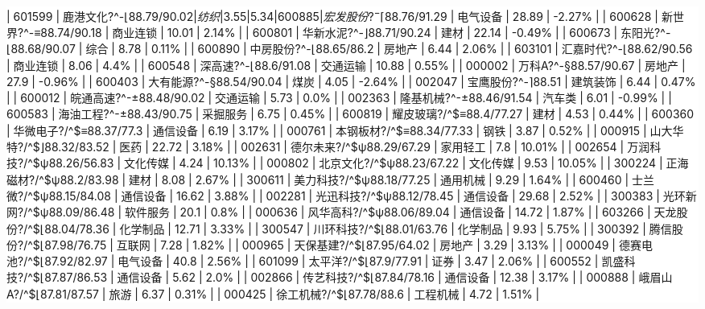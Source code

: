 | 601599 | 鹿港文化?^-$⌊88.79/90.02 |     纺织     |   3.55  | 5.34%  |
| 600885 | 宏发股份?^-$⌈88.76/91.29 |   电气设备   |  28.89  | -2.27% |
| 600628 |  新世界?^-≡88.74/90.18   |   商业连锁   |  10.01  | 2.14%  |
| 600801 | 华新水泥?^-⌋88.71/90.24  |     建材     |  22.14  | -0.49% |
| 600673 |  东阳光?^-⌊88.68/90.07   |     综合     |   8.78  | 0.11%  |
| 600890 |  中房股份?^-⌊88.65/86.2  |    房地产    |   6.44  | 2.06%  |
| 603101 | 汇嘉时代?^-⌊88.62/90.56  |   商业连锁   |   8.06  |  4.4%  |
| 600548 |   深高速?^-⌊88.6/91.08   |   交通运输   |  10.88  | 0.55%  |
| 000002 |   万科A?^-§88.57/90.67   |    房地产    |   27.9  | -0.96% |
| 600403 | 大有能源?^-§88.54/90.04  |     煤炭     |   4.05  | -2.64% |
| 002047 |    宝鹰股份?^-⌉88.51     |   建筑装饰   |   6.44  | 0.47%  |
| 600012 | 皖通高速?^-±88.48/90.02  |   交通运输   |   5.73  |  0.0%  |
| 002363 | 隆基机械?^-±88.46/91.54  |    汽车类    |   6.01  | -0.99% |
| 600583 | 海油工程?^-±88.43/90.75  |   采掘服务   |   6.75  | 0.45%  |
| 600819 | 耀皮玻璃?/^$≡88.4/77.27  |     建材     |   4.53  | 0.44%  |
| 600360 | 华微电子?/^$≡88.37/77.3  |   通信设备   |   6.19  | 3.17%  |
| 000761 | 本钢板材?/^$≡88.34/77.33 |     钢铁     |   3.87  | 0.52%  |
| 000915 | 山大华特?/^$⌋88.32/83.52 |     医药     |  22.72  | 3.18%  |
| 002631 | 德尔未来?/^$ψ88.29/67.29 |   家用轻工   |   7.8   | 10.01% |
| 002654 | 万润科技?/^$ψ88.26/56.83 |   文化传媒   |   4.24  | 10.13% |
| 000802 | 北京文化?/^$ψ88.23/67.22 |   文化传媒   |   9.53  | 10.05% |
| 300224 | 正海磁材?/^$ψ88.2/83.98  |     建材     |   8.08  | 2.67%  |
| 300611 | 美力科技?/^$ψ88.18/77.25 |   通用机械   |   9.29  | 1.64%  |
| 600460 |  士兰微?/^$ψ88.15/84.08  |   通信设备   |  16.62  | 3.88%  |
| 002281 | 光迅科技?/^$ψ88.12/78.45 |   通信设备   |  29.68  | 2.52%  |
| 300383 | 光环新网?/^$ψ88.09/86.48 |   软件服务   |   20.1  |  0.8%  |
| 000636 | 风华高科?/^$ψ88.06/89.04 |   通信设备   |  14.72  | 1.87%  |
| 603266 | 天龙股份?/^$⌊88.04/78.36 |   化学制品   |  12.71  | 3.33%  |
| 300547 | 川环科技?/^$⌊88.01/63.76 |   化学制品   |   9.93  | 5.75%  |
| 300392 | 腾信股份?/^$⌊87.98/76.75 |    互联网    |   7.28  | 1.82%  |
| 000965 | 天保基建?/^$⌊87.95/64.02 |    房地产    |   3.29  | 3.13%  |
| 000049 | 德赛电池?/^$⌊87.92/82.97 |   电气设备   |   40.8  | 2.56%  |
| 601099 |  太平洋?/^$⌊87.9/77.91   |     证券     |   3.47  | 2.06%  |
| 600552 | 凯盛科技?/^$⌊87.87/86.53 |   通信设备   |   5.62  |  2.0%  |
| 002866 | 传艺科技?/^$⌊87.84/78.16 |   通信设备   |  12.38  | 3.17%  |
| 000888 | 峨眉山A?/^$⌊87.81/87.57  |     旅游     |   6.37  | 0.31%  |
| 000425 | 徐工机械?/^$⌊87.78/88.6  |   工程机械   |   4.72  | 1.51%  |